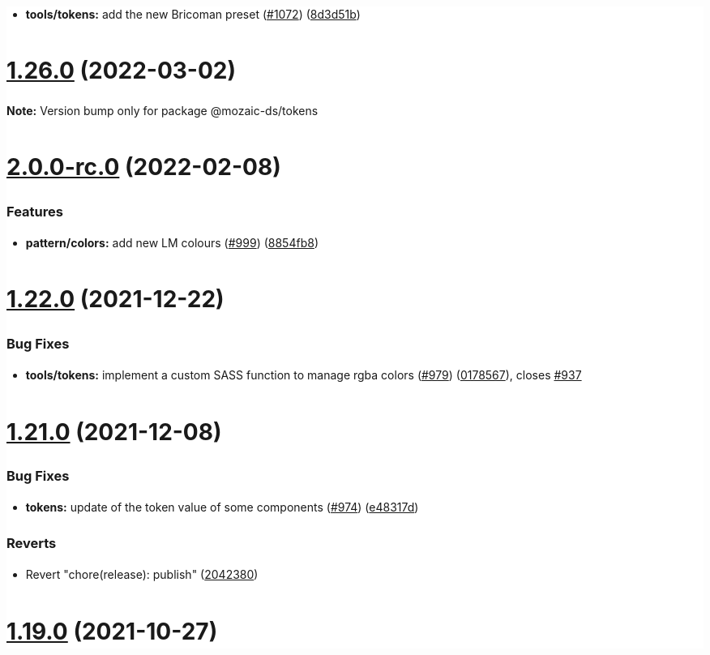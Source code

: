- **tools/tokens:** add the new Bricoman preset ([#1072](https://github.com/adeo/mozaic-design-system/issues/1072)) ([8d3d51b](https://github.com/adeo/mozaic-design-system/commit/8d3d51b1bbf2063847d0e88f29549f51c49845f3))

# [1.26.0](https://github.com/adeo/mozaic-design-system/compare/v1.25.0...v1.26.0) (2022-03-02)

**Note:** Version bump only for package @mozaic-ds/tokens





# [2.0.0-rc.0](https://github.com/adeo/mozaic-design-system/compare/v1.24.2...v2.0.0-rc.0) (2022-02-08)


### Features

* **pattern/colors:** add new LM colours ([#999](https://github.com/adeo/mozaic-design-system/issues/999)) ([8854fb8](https://github.com/adeo/mozaic-design-system/commit/8854fb89fda1ecd3d9be10b9fcc7aa102fdc7102))





# [1.22.0](https://github.com/adeo/mozaic-design-system/compare/v1.21.0...v1.22.0) (2021-12-22)

### Bug Fixes

- **tools/tokens:** implement a custom SASS function to manage rgba colors ([#979](https://github.com/adeo/mozaic-design-system/issues/979)) ([0178567](https://github.com/adeo/mozaic-design-system/commit/01785675b9d85b6e30b3de9c523190336ed768bb)), closes [#937](https://github.com/adeo/mozaic-design-system/issues/937)

# [1.21.0](https://github.com/adeo/mozaic-design-system/compare/v1.20.1...v1.21.0) (2021-12-08)

### Bug Fixes

- **tokens:** update of the token value of some components ([#974](https://github.com/adeo/mozaic-design-system/issues/974)) ([e48317d](https://github.com/adeo/mozaic-design-system/commit/e48317d5d806e1c554d08cd471344807edcb3e75))

### Reverts

- Revert "chore(release): publish" ([2042380](https://github.com/adeo/mozaic-design-system/commit/204238091c6d99ded469f97e2a04a9ba4c3b92bc))

# [1.19.0](https://github.com/adeo/mozaic-design-system/compare/v1.18.0...v1.19.0) (2021-10-27)
